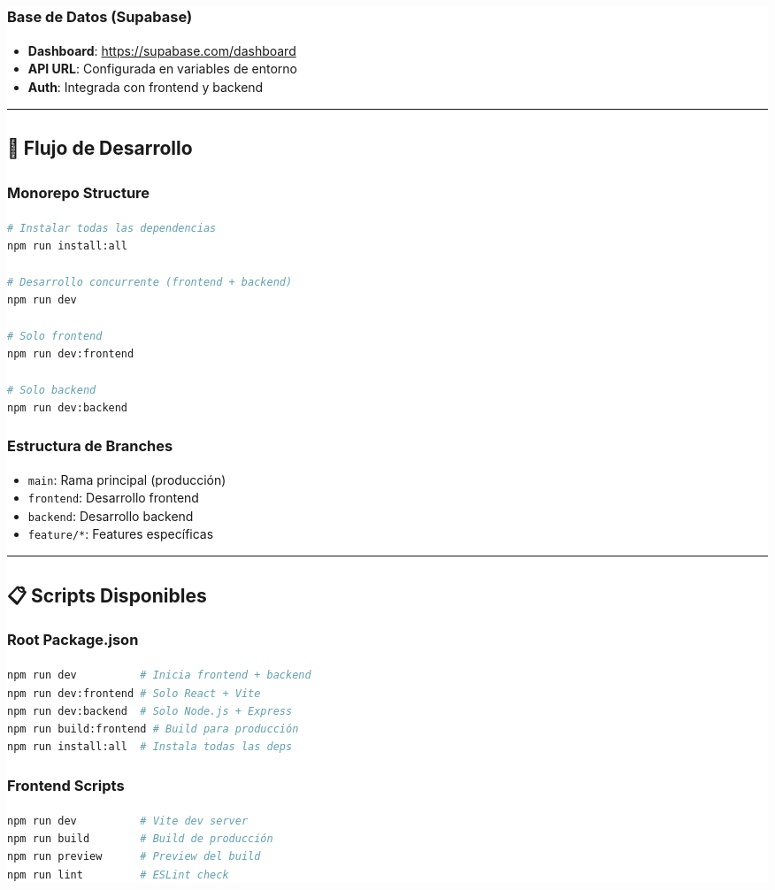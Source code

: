 ### **Base de Datos (Supabase)**
- **Dashboard**: https://supabase.com/dashboard
- **API URL**: Configurada en variables de entorno
- **Auth**: Integrada con frontend y backend

---

## 🔄 Flujo de Desarrollo

### **Monorepo Structure**
```bash
# Instalar todas las dependencias
npm run install:all

# Desarrollo concurrente (frontend + backend)
npm run dev

# Solo frontend
npm run dev:frontend

# Solo backend  
npm run dev:backend
```

### **Estructura de Branches**
- `main`: Rama principal (producción)
- `frontend`: Desarrollo frontend
- `backend`: Desarrollo backend
- `feature/*`: Features específicas

---

## 📋 Scripts Disponibles

### **Root Package.json**
```bash
npm run dev          # Inicia frontend + backend
npm run dev:frontend # Solo React + Vite
npm run dev:backend  # Solo Node.js + Express
npm run build:frontend # Build para producción
npm run install:all  # Instala todas las deps
```

### **Frontend Scripts**
```bash
npm run dev          # Vite dev server
npm run build        # Build de producción
npm run preview      # Preview del build
npm run lint         # ESLint check
```
